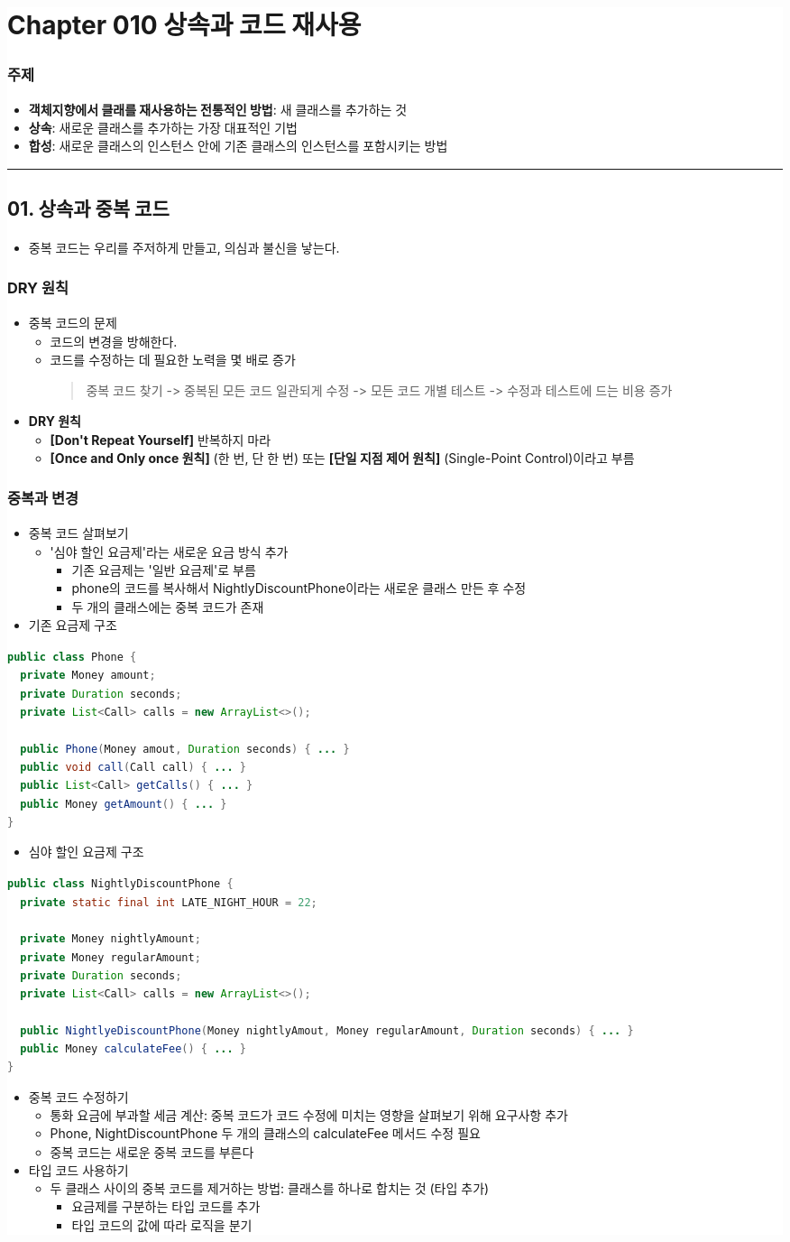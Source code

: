 # Chapter 010 상속과 코드 재사용

### 주제
- **객체지향에서 클래를 재사용하는 전통적인 방법**: 새 클래스를 추가하는 것
- **상속**: 새로운 클래스를 추가하는 가장 대표적인 기법
- **합성**: 새로운 클래스의 인스턴스 안에 기존 클래스의 인스턴스를 포함시키는 방법
---

## 01. 상속과 중복 코드
- 중복 코드는 우리를 주저하게 만들고, 의심과 불신을 낳는다.

### DRY 원칙
- 중복 코드의 문제
  - 코드의 변경을 방해한다.
  - 코드를 수정하는 데 필요한 노력을 몇 배로 증가
    > 중복 코드 찾기 -> 중복된 모든 코드 일관되게 수정 -> 모든 코드 개별 테스트 -> 수정과 테스트에 드는 비용 증가
- **DRY 원칙**
  - **[Don't Repeat Yourself]** 반복하지 마라
  - **[Once and Only once 원칙]** (한 번, 단 한 번) 또는 **[단일 지점 제어 원칙]** (Single-Point Control)이라고 부름

### 중복과 변경
- 중복 코드 살펴보기
  - '심야 할인 요금제'라는 새로운 요금 방식 추가
    - 기존 요금제는 '일반 요금제'로 부름
    - phone의 코드를 복사해서 NightlyDiscountPhone이라는 새로운 클래스 만든 후 수정
    - 두 개의 클래스에는 중복 코드가 존재
- 기존 요금제 구조
```java
public class Phone {
  private Money amount;
  private Duration seconds;
  private List<Call> calls = new ArrayList<>();

  public Phone(Money amout, Duration seconds) { ... }
  public void call(Call call) { ... }
  public List<Call> getCalls() { ... }
  public Money getAmount() { ... }
}
```
- 심야 할인 요금제 구조
```java
public class NightlyDiscountPhone {
  private static final int LATE_NIGHT_HOUR = 22;

  private Money nightlyAmount;
  private Money regularAmount;
  private Duration seconds;
  private List<Call> calls = new ArrayList<>();

  public NightlyeDiscountPhone(Money nightlyAmout, Money regularAmount, Duration seconds) { ... }
  public Money calculateFee() { ... }
}
```
- 중복 코드 수정하기
  - 통화 요금에 부과할 세금 계산: 중복 코드가 코드 수정에 미치는 영향을 살펴보기 위해 요구사항 추가
  - Phone, NightDiscountPhone 두 개의 클래스의 calculateFee 메서드 수정 필요
  - 중복 코드는 새로운 중복 코드를 부른다
- 타입 코드 사용하기
  - 두 클래스 사이의 중복 코드를 제거하는 방법: 클래스를 하나로 합치는 것 (타입 추가)
    - 요금제를 구분하는 타입 코드를 추가
    - 타입 코드의 값에 따라 로직을 분기